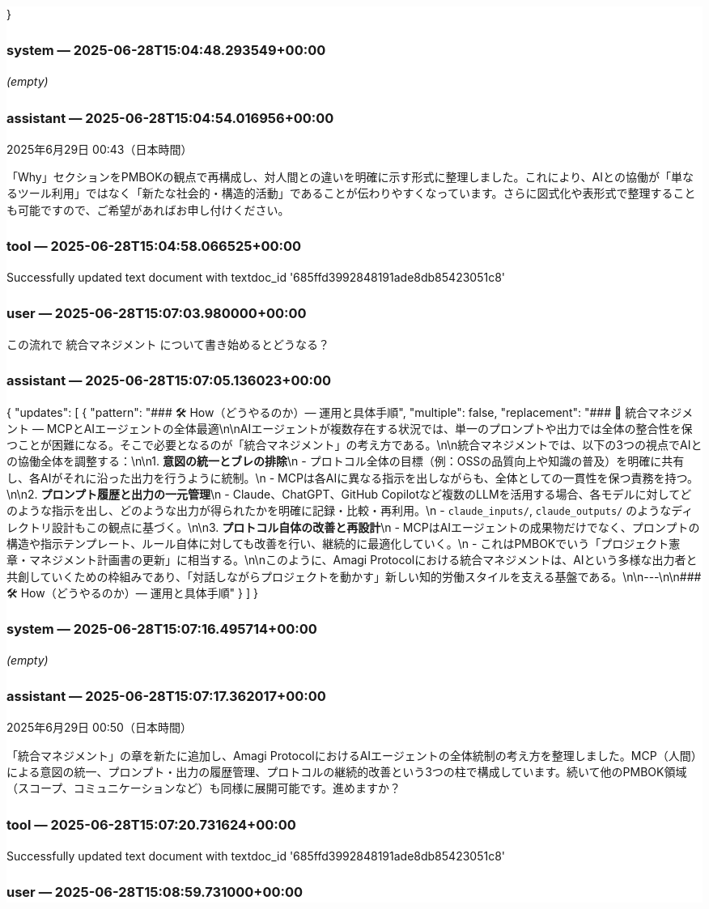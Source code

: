 }
### system — 2025-06-28T15:04:48.293549+00:00

_(empty)_
### assistant — 2025-06-28T15:04:54.016956+00:00

2025年6月29日 00:43（日本時間）

「Why」セクションをPMBOKの観点で再構成し、対人間との違いを明確に示す形式に整理しました。これにより、AIとの協働が「単なるツール利用」ではなく「新たな社会的・構造的活動」であることが伝わりやすくなっています。さらに図式化や表形式で整理することも可能ですので、ご希望があればお申し付けください。
### tool — 2025-06-28T15:04:58.066525+00:00

Successfully updated text document with textdoc_id '685ffd3992848191ade8db85423051c8'
### user — 2025-06-28T15:07:03.980000+00:00

この流れで
統合マネジメント
について書き始めるとどうなる？
### assistant — 2025-06-28T15:07:05.136023+00:00

{
  "updates": [
    {
      "pattern": "### 🛠️ How（どうやるのか）— 運用と具体手順",
      "multiple": false,
      "replacement": "### 🔗 統合マネジメント — MCPとAIエージェントの全体最適\n\nAIエージェントが複数存在する状況では、単一のプロンプトや出力では全体の整合性を保つことが困難になる。そこで必要となるのが「統合マネジメント」の考え方である。\n\n統合マネジメントでは、以下の3つの視点でAIとの協働全体を調整する：\n\n1. **意図の統一とブレの排除**\n    - プロトコル全体の目標（例：OSSの品質向上や知識の普及）を明確に共有し、各AIがそれに沿った出力を行うように統制。\n    - MCPは各AIに異なる指示を出しながらも、全体としての一貫性を保つ責務を持つ。\n\n2. **プロンプト履歴と出力の一元管理**\n    - Claude、ChatGPT、GitHub Copilotなど複数のLLMを活用する場合、各モデルに対してどのような指示を出し、どのような出力が得られたかを明確に記録・比較・再利用。\n    - `claude_inputs/`, `claude_outputs/` のようなディレクトリ設計もこの観点に基づく。\n\n3. **プロトコル自体の改善と再設計**\n    - MCPはAIエージェントの成果物だけでなく、プロンプトの構造や指示テンプレート、ルール自体に対しても改善を行い、継続的に最適化していく。\n    - これはPMBOKでいう「プロジェクト憲章・マネジメント計画書の更新」に相当する。\n\nこのように、Amagi Protocolにおける統合マネジメントは、AIという多様な出力者と共創していくための枠組みであり、「対話しながらプロジェクトを動かす」新しい知的労働スタイルを支える基盤である。\n\n---\n\n### 🛠️ How（どうやるのか）— 運用と具体手順"
    }
  ]
}
### system — 2025-06-28T15:07:16.495714+00:00

_(empty)_
### assistant — 2025-06-28T15:07:17.362017+00:00

2025年6月29日 00:50（日本時間）

「統合マネジメント」の章を新たに追加し、Amagi ProtocolにおけるAIエージェントの全体統制の考え方を整理しました。MCP（人間）による意図の統一、プロンプト・出力の履歴管理、プロトコルの継続的改善という3つの柱で構成しています。続いて他のPMBOK領域（スコープ、コミュニケーションなど）も同様に展開可能です。進めますか？
### tool — 2025-06-28T15:07:20.731624+00:00

Successfully updated text document with textdoc_id '685ffd3992848191ade8db85423051c8'
### user — 2025-06-28T15:08:59.731000+00:00
